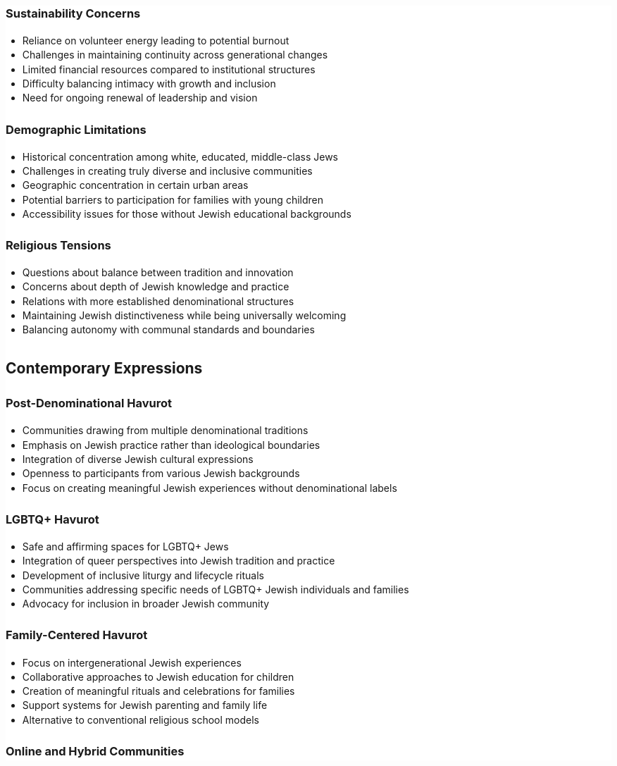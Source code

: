 ### Sustainability Concerns

- Reliance on volunteer energy leading to potential burnout
- Challenges in maintaining continuity across generational changes
- Limited financial resources compared to institutional structures
- Difficulty balancing intimacy with growth and inclusion
- Need for ongoing renewal of leadership and vision

### Demographic Limitations

- Historical concentration among white, educated, middle-class Jews
- Challenges in creating truly diverse and inclusive communities
- Geographic concentration in certain urban areas
- Potential barriers to participation for families with young children
- Accessibility issues for those without Jewish educational backgrounds

### Religious Tensions

- Questions about balance between tradition and innovation
- Concerns about depth of Jewish knowledge and practice
- Relations with more established denominational structures
- Maintaining Jewish distinctiveness while being universally welcoming
- Balancing autonomy with communal standards and boundaries

## Contemporary Expressions

### Post-Denominational Havurot

- Communities drawing from multiple denominational traditions
- Emphasis on Jewish practice rather than ideological boundaries
- Integration of diverse Jewish cultural expressions
- Openness to participants from various Jewish backgrounds
- Focus on creating meaningful Jewish experiences without denominational labels

### LGBTQ+ Havurot

- Safe and affirming spaces for LGBTQ+ Jews
- Integration of queer perspectives into Jewish tradition and practice
- Development of inclusive liturgy and lifecycle rituals
- Communities addressing specific needs of LGBTQ+ Jewish individuals and families
- Advocacy for inclusion in broader Jewish community

### Family-Centered Havurot

- Focus on intergenerational Jewish experiences
- Collaborative approaches to Jewish education for children
- Creation of meaningful rituals and celebrations for families
- Support systems for Jewish parenting and family life
- Alternative to conventional religious school models

### Online and Hybrid Communities
